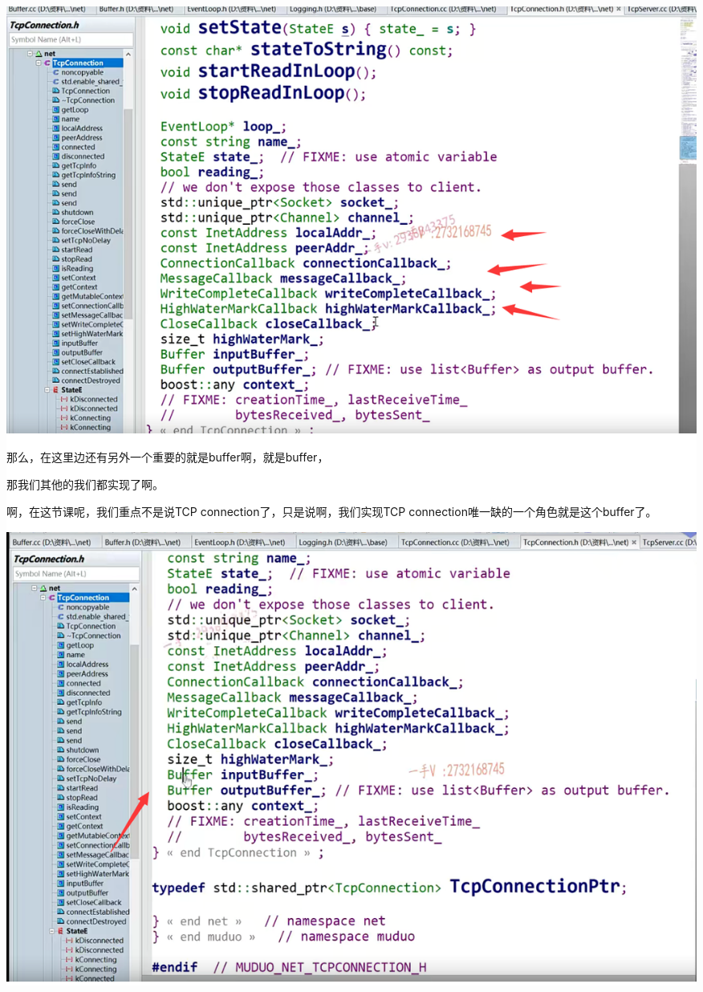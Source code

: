 ![image-20230730171344682](image/image-20230730171344682.png)



那么，在这里边还有另外一个重要的就是buffer啊，就是buffer，

那我们其他的我们都实现了啊。

啊，在这节课呢，我们重点不是说TCP connection了，只是说啊，我们实现TCP connection唯一缺的一个角色就是这个buffer了。

![image-20230730171440332](image/image-20230730171440332.png)
